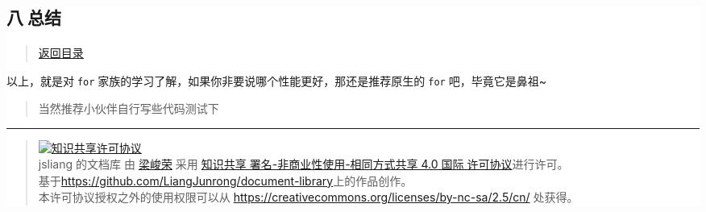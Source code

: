 ## <a name="chapter-eight" id="chapter-eight"></a>八 总结

> [返回目录](#chapter-one)

以上，就是对 `for` 家族的学习了解，如果你非要说哪个性能更好，那还是推荐原生的 `for` 吧，毕竟它是鼻祖~

> 当然推荐小伙伴自行写些代码测试下

---

> <a rel="license" href="http://creativecommons.org/licenses/by-nc-sa/4.0/"><img alt="知识共享许可协议" style="border-width:0" src="https://i.creativecommons.org/l/by-nc-sa/4.0/88x31.png" /></a><br /><span xmlns:dct="http://purl.org/dc/terms/" property="dct:title">jsliang 的文档库</span> 由 <a xmlns:cc="http://creativecommons.org/ns#" href="https://github.com/LiangJunrong/document-library" property="cc:attributionName" rel="cc:attributionURL">梁峻荣</a> 采用 <a rel="license" href="http://creativecommons.org/licenses/by-nc-sa/4.0/">知识共享 署名-非商业性使用-相同方式共享 4.0 国际 许可协议</a>进行许可。<br />基于<a xmlns:dct="http://purl.org/dc/terms/" href="https://github.com/LiangJunrong/document-library" rel="dct:source">https://github.com/LiangJunrong/document-library</a>上的作品创作。<br />本许可协议授权之外的使用权限可以从 <a xmlns:cc="http://creativecommons.org/ns#" href="https://creativecommons.org/licenses/by-nc-sa/2.5/cn/" rel="cc:morePermissions">https://creativecommons.org/licenses/by-nc-sa/2.5/cn/</a> 处获得。